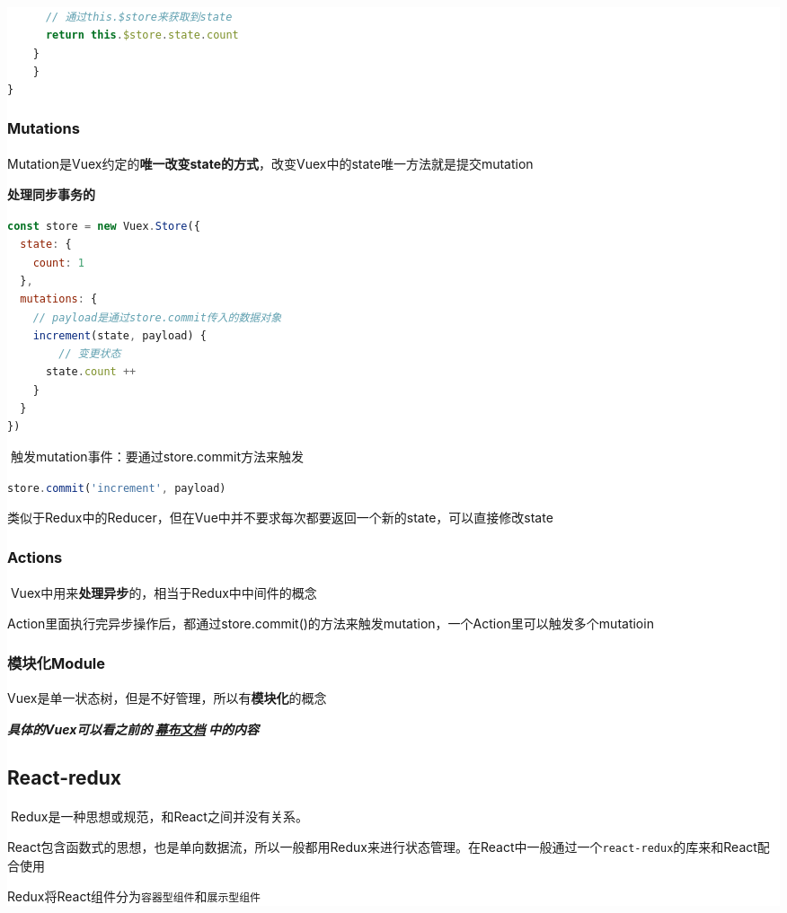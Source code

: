 ```javascript
      // 通过this.$store来获取到state
      return this.$store.state.count
    }
	}
}
```

### Mutations

​	Mutation是Vuex约定的**唯一改变state的方式**，改变Vuex中的state唯一方法就是提交mutation

**处理同步事务的**

```javascript
const store = new Vuex.Store({
  state: {
    count: 1
  },
  mutations: {
    // payload是通过store.commit传入的数据对象
    increment(state, payload) {
    	// 变更状态   
      state.count ++
    }
  }
})
```

​	触发mutation事件：要通过store.commit方法来触发

```javascript
store.commit('increment', payload)
```

类似于Redux中的Reducer，但在Vue中并不要求每次都要返回一个新的state，可以直接修改state

### Actions

​	Vuex中用来**处理异步**的，相当于Redux中中间件的概念

Action里面执行完异步操作后，都通过store.commit()的方法来触发mutation，一个Action里可以触发多个mutatioin

### 模块化Module

​	Vuex是单一状态树，但是不好管理，所以有**模块化**的概念

***具体的Vuex可以看之前的 [幕布文档](https://share.mubu.com/doc/ILi98hhRgE) 中的内容***

## React-redux

​	Redux是一种思想或规范，和React之间并没有关系。

​	React包含函数式的思想，也是单向数据流，所以一般都用Redux来进行状态管理。在React中一般通过一个`react-redux`的库来和React配合使用

​	Redux将React组件分为`容器型组件`和`展示型组件`
